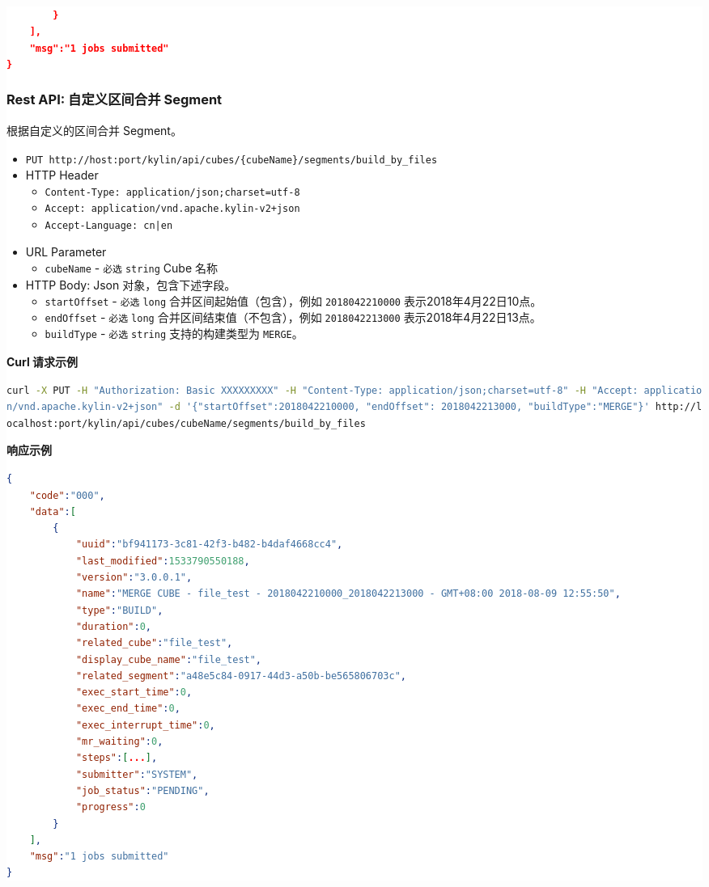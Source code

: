 ```json
        }
    ],
    "msg":"1 jobs submitted"
}
```

### Rest API: 自定义区间合并 Segment

根据自定义的区间合并 Segment。

* `PUT http://host:port/kylin/api/cubes/{cubeName}/segments/build_by_files`
* HTTP Header
  - `Content-Type: application/json;charset=utf-8`
  - `Accept: application/vnd.apache.kylin-v2+json`
  - `Accept-Language: cn|en` 

- URL Parameter
  - `cubeName` - `必选` `string` Cube 名称
- HTTP Body: Json 对象，包含下述字段。
  - `startOffset` - `必选` `long` 合并区间起始值（包含），例如 `2018042210000` 表示2018年4月22日10点。
  - `endOffset` - `必选` `long` 合并区间结束值（不包含），例如 `2018042213000` 表示2018年4月22日13点。
  - `buildType` - `必选` `string` 支持的构建类型为 `MERGE`。

**Curl 请求示例**

```bash
curl -X PUT -H "Authorization: Basic XXXXXXXXX" -H "Content-Type: application/json;charset=utf-8" -H "Accept: application/vnd.apache.kylin-v2+json" -d '{"startOffset":2018042210000, "endOffset": 2018042213000, "buildType":"MERGE"}' http://localhost:port/kylin/api/cubes/cubeName/segments/build_by_files
```

**响应示例**

```json
{
    "code":"000",
    "data":[
        {
            "uuid":"bf941173-3c81-42f3-b482-b4daf4668cc4",
            "last_modified":1533790550188,
            "version":"3.0.0.1",
            "name":"MERGE CUBE - file_test - 2018042210000_2018042213000 - GMT+08:00 2018-08-09 12:55:50",
            "type":"BUILD",
            "duration":0,
            "related_cube":"file_test",
            "display_cube_name":"file_test",
            "related_segment":"a48e5c84-0917-44d3-a50b-be565806703c",
            "exec_start_time":0,
            "exec_end_time":0,
            "exec_interrupt_time":0,
            "mr_waiting":0,
            "steps":[...],
            "submitter":"SYSTEM",
            "job_status":"PENDING",
            "progress":0
        }
    ],
    "msg":"1 jobs submitted"
}
```
